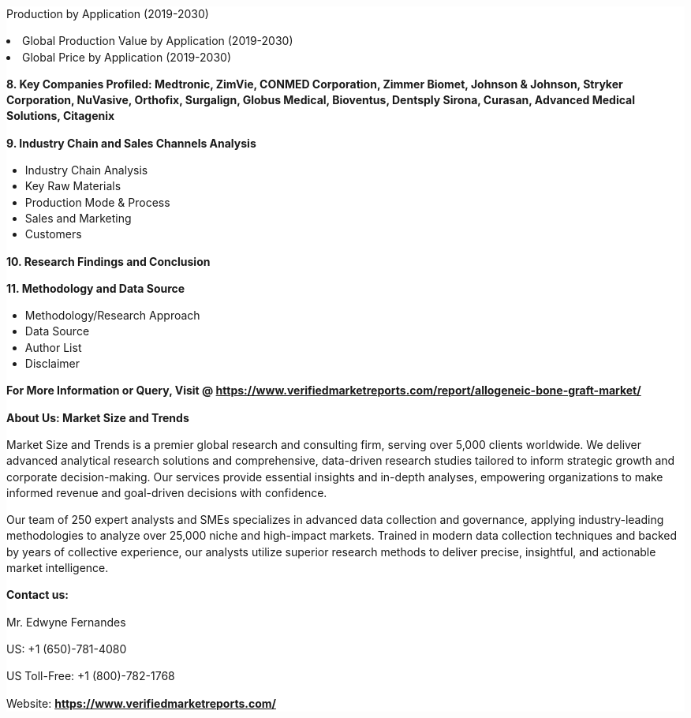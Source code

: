 Production by Application (2019-2030)</li><li>Global Production Value by Application (2019-2030)</li><li>Global Price by Application (2019-2030)</li></ul><p><strong>8. Key Companies Profiled: Medtronic, ZimVie, CONMED Corporation, Zimmer Biomet, Johnson & Johnson, Stryker Corporation, NuVasive, Orthofix, Surgalign, Globus Medical, Bioventus, Dentsply Sirona, Curasan, Advanced Medical Solutions, Citagenix</strong></p><p><strong>9. Industry Chain and Sales Channels Analysis</strong></p><ul><li>Industry Chain Analysis</li><li>Key Raw Materials</li><li>Production Mode &amp; Process</li><li>Sales and Marketing</li><li>Customers</li></ul><p><strong>10. Research Findings and Conclusion</strong></p><p><strong>11. Methodology and Data Source</strong></p><ul><li>Methodology/Research Approach</li><li>Data Source</li><li>Author List</li><li>Disclaimer</li></ul></p><p><strong>For More Information or Query, Visit @ <a href="https://www.verifiedmarketreports.com/report/allogeneic-bone-graft-market/">https://www.verifiedmarketreports.com/report/allogeneic-bone-graft-market/</a></strong></p><p><strong>About Us: Market Size and Trends</strong></p><p>Market Size and Trends is a premier global research and consulting firm, serving over 5,000 clients worldwide. We deliver advanced analytical research solutions and comprehensive, data-driven research studies tailored to inform strategic growth and corporate decision-making. Our services provide essential insights and in-depth analyses, empowering organizations to make informed revenue and goal-driven decisions with confidence.</p><p>Our team of 250 expert analysts and SMEs specializes in advanced data collection and governance, applying industry-leading methodologies to analyze over 25,000 niche and high-impact markets. Trained in modern data collection techniques and backed by years of collective experience, our analysts utilize superior research methods to deliver precise, insightful, and actionable market intelligence.</p><p><strong>Contact us:</strong></p><p>Mr. Edwyne Fernandes</p><p>US: +1 (650)-781-4080</p><p>US Toll-Free: +1 (800)-782-1768</p><p>Website: <strong><a href="https://www.verifiedmarketreports.com/">https://www.verifiedmarketreports.com/</a></strong></p>
